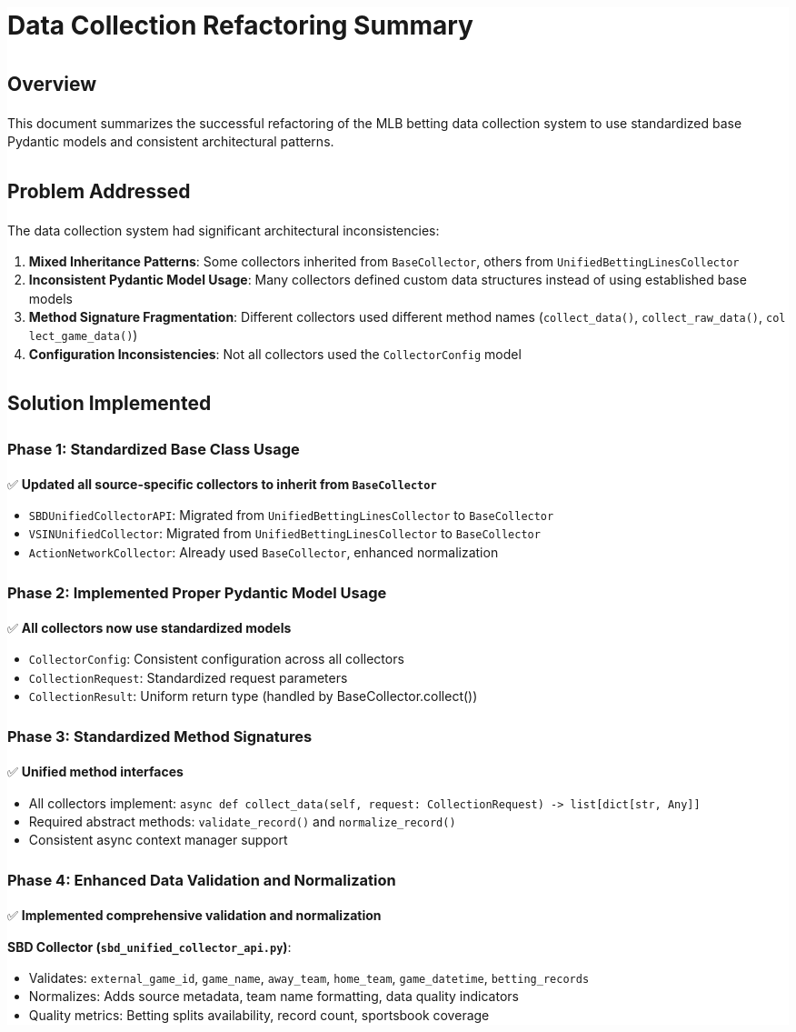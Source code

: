# Data Collection Refactoring Summary

## Overview

This document summarizes the successful refactoring of the MLB betting data collection system to use standardized base Pydantic models and consistent architectural patterns.

## Problem Addressed

The data collection system had significant architectural inconsistencies:

1. **Mixed Inheritance Patterns**: Some collectors inherited from `BaseCollector`, others from `UnifiedBettingLinesCollector`
2. **Inconsistent Pydantic Model Usage**: Many collectors defined custom data structures instead of using established base models
3. **Method Signature Fragmentation**: Different collectors used different method names (`collect_data()`, `collect_raw_data()`, `collect_game_data()`)
4. **Configuration Inconsistencies**: Not all collectors used the `CollectorConfig` model

## Solution Implemented

### Phase 1: Standardized Base Class Usage

✅ **Updated all source-specific collectors to inherit from `BaseCollector`**
- `SBDUnifiedCollectorAPI`: Migrated from `UnifiedBettingLinesCollector` to `BaseCollector`
- `VSINUnifiedCollector`: Migrated from `UnifiedBettingLinesCollector` to `BaseCollector`  
- `ActionNetworkCollector`: Already used `BaseCollector`, enhanced normalization

### Phase 2: Implemented Proper Pydantic Model Usage

✅ **All collectors now use standardized models**
- `CollectorConfig`: Consistent configuration across all collectors
- `CollectionRequest`: Standardized request parameters
- `CollectionResult`: Uniform return type (handled by BaseCollector.collect())

### Phase 3: Standardized Method Signatures

✅ **Unified method interfaces**
- All collectors implement: `async def collect_data(self, request: CollectionRequest) -> list[dict[str, Any]]`
- Required abstract methods: `validate_record()` and `normalize_record()`
- Consistent async context manager support

### Phase 4: Enhanced Data Validation and Normalization

✅ **Implemented comprehensive validation and normalization**

**SBD Collector (`sbd_unified_collector_api.py`)**:
- Validates: `external_game_id`, `game_name`, `away_team`, `home_team`, `game_datetime`, `betting_records`
- Normalizes: Adds source metadata, team name formatting, data quality indicators
- Quality metrics: Betting splits availability, record count, sportsbook coverage

